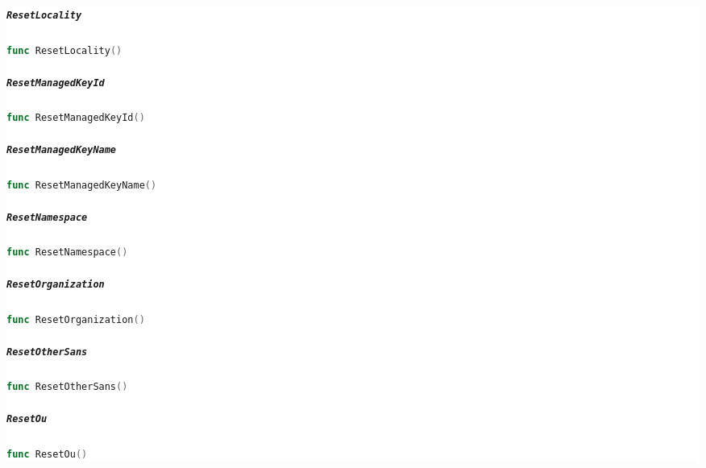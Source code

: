 ##### `ResetLocality` <a name="ResetLocality" id="@cdktf/provider-vault.pkiSecretBackendIntermediateCertRequest.PkiSecretBackendIntermediateCertRequest.resetLocality"></a>

```go
func ResetLocality()
```

##### `ResetManagedKeyId` <a name="ResetManagedKeyId" id="@cdktf/provider-vault.pkiSecretBackendIntermediateCertRequest.PkiSecretBackendIntermediateCertRequest.resetManagedKeyId"></a>

```go
func ResetManagedKeyId()
```

##### `ResetManagedKeyName` <a name="ResetManagedKeyName" id="@cdktf/provider-vault.pkiSecretBackendIntermediateCertRequest.PkiSecretBackendIntermediateCertRequest.resetManagedKeyName"></a>

```go
func ResetManagedKeyName()
```

##### `ResetNamespace` <a name="ResetNamespace" id="@cdktf/provider-vault.pkiSecretBackendIntermediateCertRequest.PkiSecretBackendIntermediateCertRequest.resetNamespace"></a>

```go
func ResetNamespace()
```

##### `ResetOrganization` <a name="ResetOrganization" id="@cdktf/provider-vault.pkiSecretBackendIntermediateCertRequest.PkiSecretBackendIntermediateCertRequest.resetOrganization"></a>

```go
func ResetOrganization()
```

##### `ResetOtherSans` <a name="ResetOtherSans" id="@cdktf/provider-vault.pkiSecretBackendIntermediateCertRequest.PkiSecretBackendIntermediateCertRequest.resetOtherSans"></a>

```go
func ResetOtherSans()
```

##### `ResetOu` <a name="ResetOu" id="@cdktf/provider-vault.pkiSecretBackendIntermediateCertRequest.PkiSecretBackendIntermediateCertRequest.resetOu"></a>

```go
func ResetOu()
```

